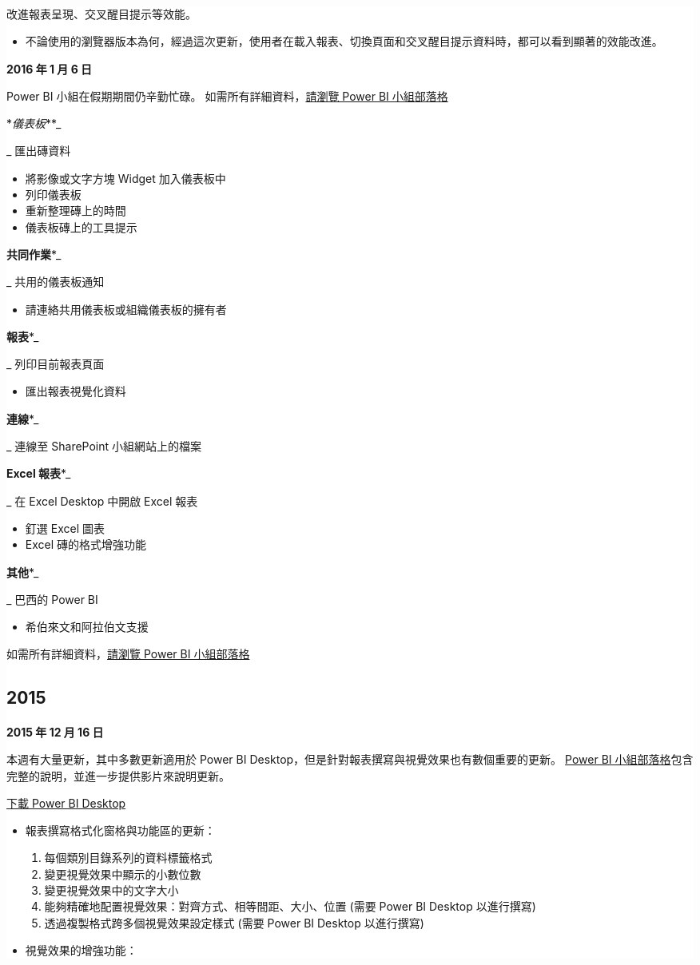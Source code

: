 改進報表呈現、交叉醒目提示等效能。

* 不論使用的瀏覽器版本為何，經過這次更新，使用者在載入報表、切換頁面和交叉醒目提示資料時，都可以看到顯著的效能改進。

**2016 年 1 月 6 日**

Power BI 小組在假期期間仍辛勤忙碌。 如需所有詳細資料，[請瀏覽 Power BI 小組部落格](https://powerbi.microsoft.com/blog/power-bi-service-update-0106/)

*_儀表板_**_

_ 匯出磚資料
* 將影像或文字方塊 Widget 加入儀表板中
* 列印儀表板
* 重新整理磚上的時間
* 儀表板磚上的工具提示

**共同作業***_

_ 共用的儀表板通知
* 請連絡共用儀表板或組織儀表板的擁有者

**報表***_

_ 列印目前報表頁面
* 匯出報表視覺化資料

**連線***_

_ 連線至 SharePoint 小組網站上的檔案

**Excel 報表***_

_ 在 Excel Desktop 中開啟 Excel 報表
* 釘選 Excel 圖表
* Excel 磚的格式增強功能

**其他***_

_ 巴西的 Power BI
* 希伯來文和阿拉伯文支援

如需所有詳細資料，[請瀏覽 Power BI 小組部落格](https://powerbi.microsoft.com/blog/power-bi-service-update-0106/)

## <a name="2015"></a>2015
**2015 年 12 月 16 日**

本週有大量更新，其中多數更新適用於 Power BI Desktop，但是針對報表撰寫與視覺效果也有數個重要的更新。 [Power BI 小組部落格](https://powerbi.microsoft.com/blog/more-power-bi-feature-updates-power-bi-desktop-december-update-and-new-power-bi-service-features/)包含完整的說明，並進一步提供影片來說明更新。   

[下載 Power BI Desktop](https://powerbi.microsoft.com/desktop?WT.mc_id=Blog_Desktop_Update)

* 報表撰寫格式化窗格與功能區的更新：
  
  1. 每個類別目錄系列的資料標籤格式
  2. 變更視覺效果中顯示的小數位數
  3. 變更視覺效果中的文字大小
  4. 能夠精確地配置視覺效果：對齊方式、相等間距、大小、位置 (需要 Power BI Desktop 以進行撰寫)
  5. 透過複製格式跨多個視覺效果設定樣式 (需要 Power BI Desktop 以進行撰寫)
* 視覺效果的增強功能：
  